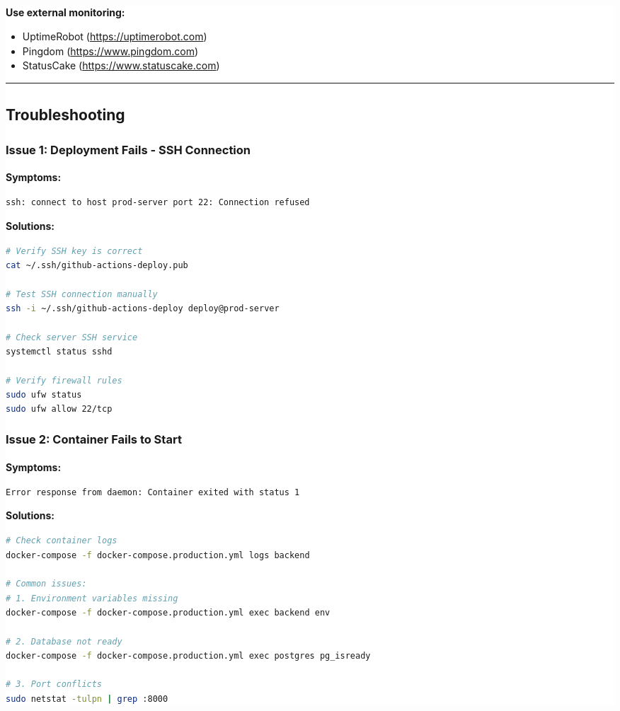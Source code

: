 **Use external monitoring:**
- UptimeRobot (https://uptimerobot.com)
- Pingdom (https://www.pingdom.com)
- StatusCake (https://www.statuscake.com)

---

## Troubleshooting

### Issue 1: Deployment Fails - SSH Connection

**Symptoms:**
```
ssh: connect to host prod-server port 22: Connection refused
```

**Solutions:**

```bash
# Verify SSH key is correct
cat ~/.ssh/github-actions-deploy.pub

# Test SSH connection manually
ssh -i ~/.ssh/github-actions-deploy deploy@prod-server

# Check server SSH service
systemctl status sshd

# Verify firewall rules
sudo ufw status
sudo ufw allow 22/tcp
```

### Issue 2: Container Fails to Start

**Symptoms:**
```
Error response from daemon: Container exited with status 1
```

**Solutions:**

```bash
# Check container logs
docker-compose -f docker-compose.production.yml logs backend

# Common issues:
# 1. Environment variables missing
docker-compose -f docker-compose.production.yml exec backend env

# 2. Database not ready
docker-compose -f docker-compose.production.yml exec postgres pg_isready

# 3. Port conflicts
sudo netstat -tulpn | grep :8000
```
